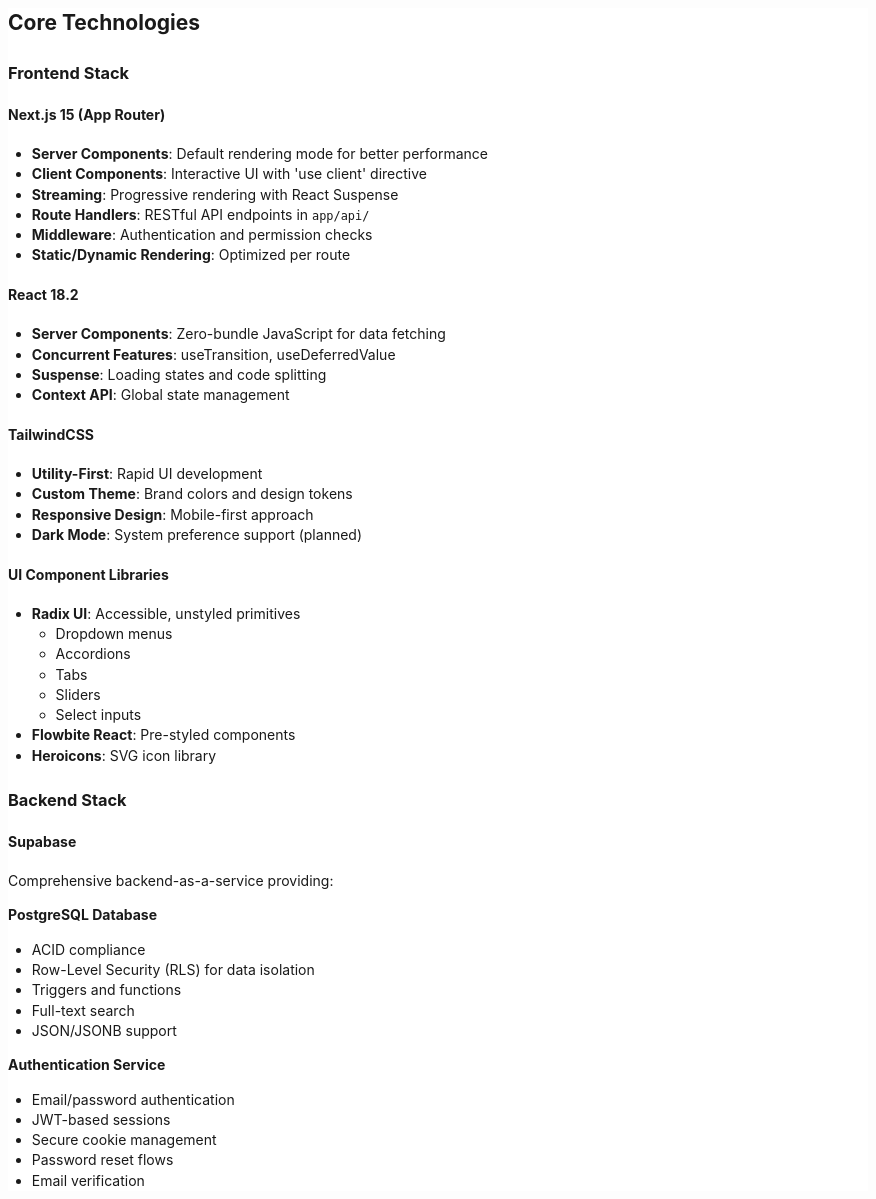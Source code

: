 ## Core Technologies

### Frontend Stack

#### Next.js 15 (App Router)
- **Server Components**: Default rendering mode for better performance
- **Client Components**: Interactive UI with 'use client' directive
- **Streaming**: Progressive rendering with React Suspense
- **Route Handlers**: RESTful API endpoints in `app/api/`
- **Middleware**: Authentication and permission checks
- **Static/Dynamic Rendering**: Optimized per route

#### React 18.2
- **Server Components**: Zero-bundle JavaScript for data fetching
- **Concurrent Features**: useTransition, useDeferredValue
- **Suspense**: Loading states and code splitting
- **Context API**: Global state management

#### TailwindCSS
- **Utility-First**: Rapid UI development
- **Custom Theme**: Brand colors and design tokens
- **Responsive Design**: Mobile-first approach
- **Dark Mode**: System preference support (planned)

#### UI Component Libraries
- **Radix UI**: Accessible, unstyled primitives
  - Dropdown menus
  - Accordions
  - Tabs
  - Sliders
  - Select inputs
- **Flowbite React**: Pre-styled components
- **Heroicons**: SVG icon library

### Backend Stack

#### Supabase
Comprehensive backend-as-a-service providing:

**PostgreSQL Database**
- ACID compliance
- Row-Level Security (RLS) for data isolation
- Triggers and functions
- Full-text search
- JSON/JSONB support

**Authentication Service**
- Email/password authentication
- JWT-based sessions
- Secure cookie management
- Password reset flows
- Email verification
